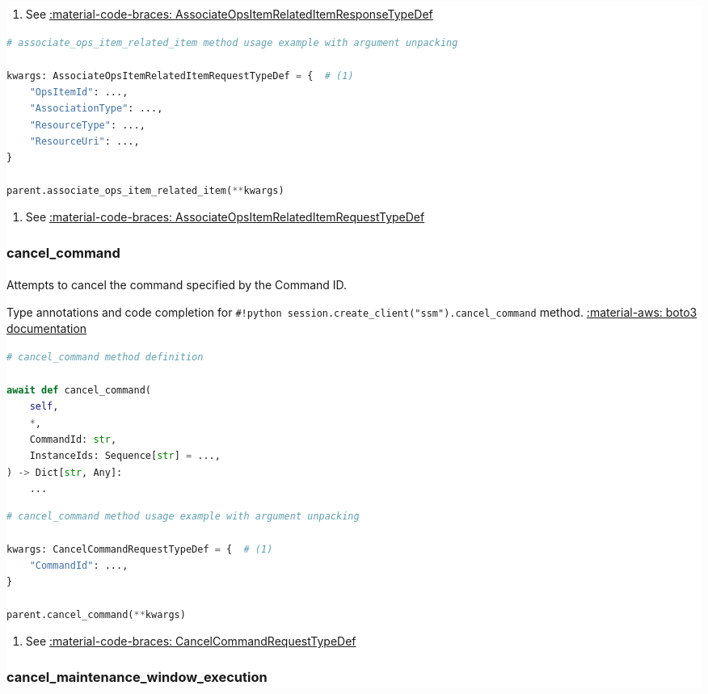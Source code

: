 1. See [:material-code-braces: AssociateOpsItemRelatedItemResponseTypeDef](./type_defs.md#associateopsitemrelateditemresponsetypedef) 


```python
# associate_ops_item_related_item method usage example with argument unpacking

kwargs: AssociateOpsItemRelatedItemRequestTypeDef = {  # (1)
    "OpsItemId": ...,
    "AssociationType": ...,
    "ResourceType": ...,
    "ResourceUri": ...,
}

parent.associate_ops_item_related_item(**kwargs)
```

1. See [:material-code-braces: AssociateOpsItemRelatedItemRequestTypeDef](./type_defs.md#associateopsitemrelateditemrequesttypedef) 

### cancel\_command

Attempts to cancel the command specified by the Command ID.

Type annotations and code completion for `#!python session.create_client("ssm").cancel_command` method.
[:material-aws: boto3 documentation](https://boto3.amazonaws.com/v1/documentation/api/latest/reference/services/ssm/client/cancel_command.html)

```python
# cancel_command method definition

await def cancel_command(
    self,
    *,
    CommandId: str,
    InstanceIds: Sequence[str] = ...,
) -> Dict[str, Any]:
    ...
```



```python
# cancel_command method usage example with argument unpacking

kwargs: CancelCommandRequestTypeDef = {  # (1)
    "CommandId": ...,
}

parent.cancel_command(**kwargs)
```

1. See [:material-code-braces: CancelCommandRequestTypeDef](./type_defs.md#cancelcommandrequesttypedef) 

### cancel\_maintenance\_window\_execution
